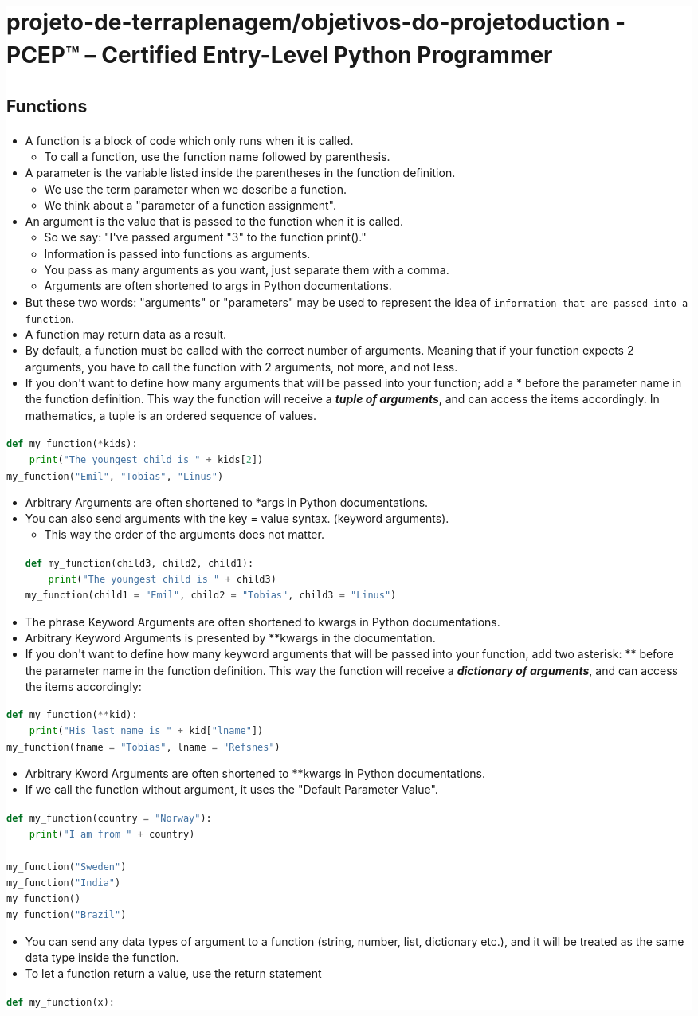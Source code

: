 # projeto-de-terraplenagem/objetivos-do-projetoduction - PCEP™ – Certified Entry-Level Python Programmer
  
## Functions
- A function is a block of code which only runs when it is called.
    - To call a function, use the function name followed by parenthesis.
- A parameter is the variable listed inside the parentheses in the function definition.
    - We use the term parameter when we describe a function.
    - We think about a "parameter of a function assignment".
- An argument is the value that is passed to the function when it is called.
    - So we say: "I've passed argument "3" to the function print()."
    - Information is passed into functions as arguments.
    - You pass as many arguments as you want, just separate them with a comma.
    - Arguments are often shortened to args in Python documentations.
- But these two words: "arguments" or "parameters" may be used to represent the idea of `information that are passed into a function`.
- A function may return data as a result.
- By default, a function must be called with the correct number of arguments. Meaning that if your function expects 2 arguments, you have to call the function with 2 arguments, not more, and not less.
- If you don't want to define how many arguments that will be passed into your function; add a * before the parameter name in the function definition. This way the function will receive a ***tuple of arguments***, and can access the items accordingly. In mathematics, a tuple is an ordered sequence of values.  
```python title="tuple as function call argument"
def my_function(*kids):
    print("The youngest child is " + kids[2])
my_function("Emil", "Tobias", "Linus")
``` 
- Arbitrary Arguments are often shortened to *args in Python documentations.  
- You can also send arguments with the key = value syntax. (keyword arguments).
    - This way the order of the arguments does not matter.
    ```python title="Keyword arguments"
    def my_function(child3, child2, child1):
        print("The youngest child is " + child3)
    my_function(child1 = "Emil", child2 = "Tobias", child3 = "Linus")  
    ```  
- The phrase Keyword Arguments are often shortened to kwargs in Python documentations.
- Arbitrary Keyword Arguments is presented by **kwargs in the documentation.
- If you don't want to define how many keyword arguments that will be passed into your function, add two asterisk: ** before the parameter name in the function definition. This way the function will receive a ***dictionary of arguments***, and can access the items accordingly:
```python title="Arbitrary Keyword Arguments"
def my_function(**kid):
    print("His last name is " + kid["lname"])
my_function(fname = "Tobias", lname = "Refsnes")  
```  
- Arbitrary Kword Arguments are often shortened to **kwargs in Python documentations.
- If we call the function without argument, it uses the "Default Parameter Value".
```python title="Default Parameter Value"
def my_function(country = "Norway"):
    print("I am from " + country)
    
my_function("Sweden")
my_function("India")
my_function()
my_function("Brazil")  
```  
- You can send any data types of argument to a function (string, number, list, dictionary etc.), and it will be treated as the same data type inside the function.
- To let a function return a value, use the return statement
```python title="Return values"
def my_function(x):
```